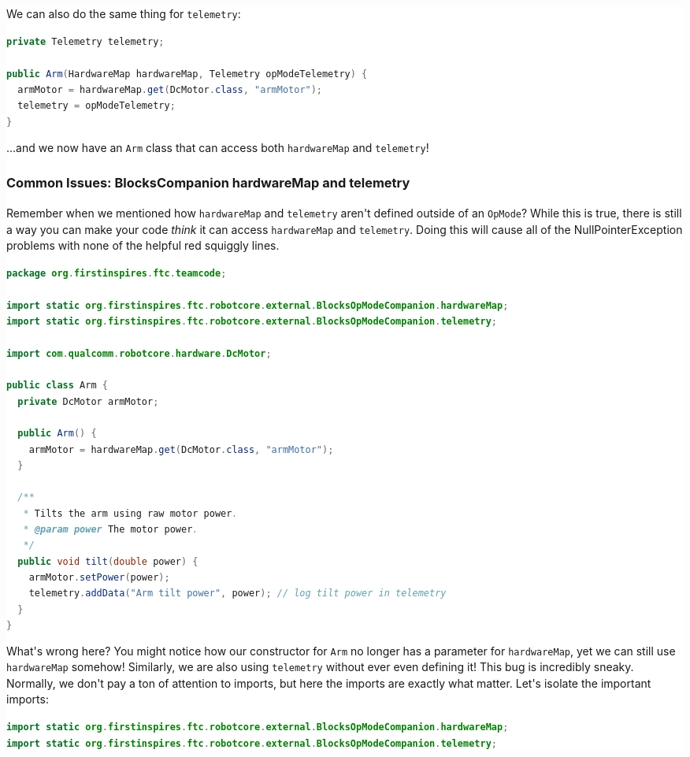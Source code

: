 
We can also do the same thing for `telemetry`:

```java
private Telemetry telemetry;

public Arm(HardwareMap hardwareMap, Telemetry opModeTelemetry) {
  armMotor = hardwareMap.get(DcMotor.class, "armMotor");
  telemetry = opModeTelemetry;
}
```

...and we now have an `Arm` class that can access both `hardwareMap` and `telemetry`!

### Common Issues: BlocksCompanion hardwareMap and telemetry

Remember when we mentioned how `hardwareMap` and `telemetry` aren't defined outside of an `OpMode`? While this is true, there is still a way you can make your code *think* it can access `hardwareMap` and `telemetry`. Doing this will cause all of the NullPointerException problems with none of the helpful red squiggly lines.

```java
package org.firstinspires.ftc.teamcode;

import static org.firstinspires.ftc.robotcore.external.BlocksOpModeCompanion.hardwareMap;
import static org.firstinspires.ftc.robotcore.external.BlocksOpModeCompanion.telemetry;

import com.qualcomm.robotcore.hardware.DcMotor;

public class Arm {
  private DcMotor armMotor;

  public Arm() {
    armMotor = hardwareMap.get(DcMotor.class, "armMotor");
  }

  /**
   * Tilts the arm using raw motor power.
   * @param power The motor power.
   */
  public void tilt(double power) {
    armMotor.setPower(power);
    telemetry.addData("Arm tilt power", power); // log tilt power in telemetry
  }
}
```

What's wrong here? You might notice how our constructor for `Arm` no longer has a parameter for `hardwareMap`, yet we can still use `hardwareMap` somehow! Similarly, we are also using `telemetry` without ever even defining it! This bug is incredibly sneaky. Normally, we don't pay a ton of attention to imports, but here the imports are exactly what matter. Let's isolate the important imports:

```java
import static org.firstinspires.ftc.robotcore.external.BlocksOpModeCompanion.hardwareMap;
import static org.firstinspires.ftc.robotcore.external.BlocksOpModeCompanion.telemetry;
```
